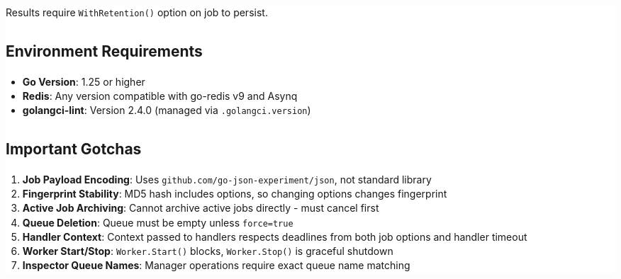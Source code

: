 Results require `WithRetention()` option on job to persist.

## Environment Requirements

- **Go Version**: 1.25 or higher
- **Redis**: Any version compatible with go-redis v9 and Asynq
- **golangci-lint**: Version 2.4.0 (managed via `.golangci.version`)

## Important Gotchas

1. **Job Payload Encoding**: Uses `github.com/go-json-experiment/json`, not standard library
2. **Fingerprint Stability**: MD5 hash includes options, so changing options changes fingerprint
3. **Active Job Archiving**: Cannot archive active jobs directly - must cancel first
4. **Queue Deletion**: Queue must be empty unless `force=true`
5. **Handler Context**: Context passed to handlers respects deadlines from both job options and handler timeout
6. **Worker Start/Stop**: `Worker.Start()` blocks, `Worker.Stop()` is graceful shutdown
7. **Inspector Queue Names**: Manager operations require exact queue name matching
